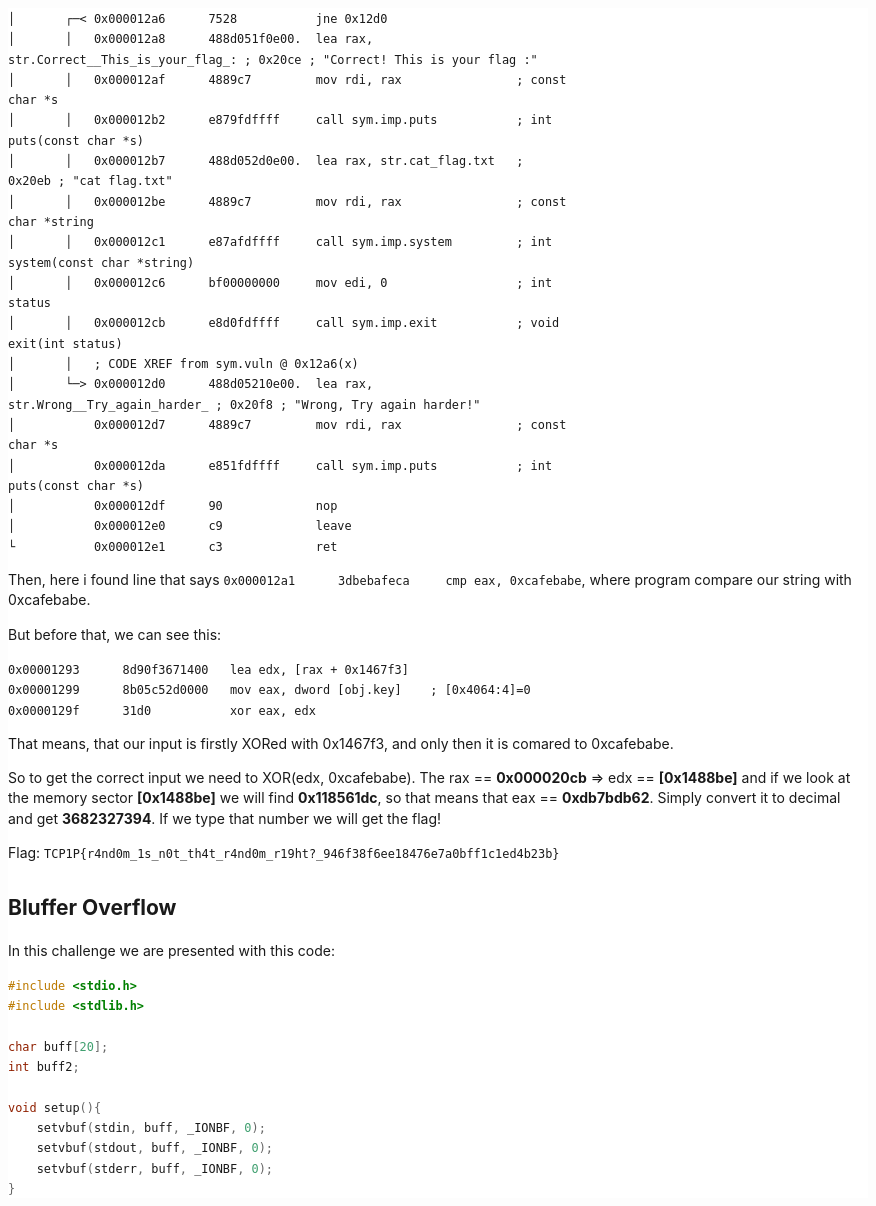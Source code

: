 ```  
│       ┌─< 0x000012a6      7528           jne 0x12d0  
│       │   0x000012a8      488d051f0e00.  lea rax,
str.Correct__This_is_your_flag_: ; 0x20ce ; "Correct! This is your flag :"  
│       │   0x000012af      4889c7         mov rdi, rax                ; const
char *s  
│       │   0x000012b2      e879fdffff     call sym.imp.puts           ; int
puts(const char *s)  
│       │   0x000012b7      488d052d0e00.  lea rax, str.cat_flag.txt   ;
0x20eb ; "cat flag.txt"  
│       │   0x000012be      4889c7         mov rdi, rax                ; const
char *string  
│       │   0x000012c1      e87afdffff     call sym.imp.system         ; int
system(const char *string)  
│       │   0x000012c6      bf00000000     mov edi, 0                  ; int
status  
│       │   0x000012cb      e8d0fdffff     call sym.imp.exit           ; void
exit(int status)  
│       │   ; CODE XREF from sym.vuln @ 0x12a6(x)  
│       └─> 0x000012d0      488d05210e00.  lea rax,
str.Wrong__Try_again_harder_ ; 0x20f8 ; "Wrong, Try again harder!"  
│           0x000012d7      4889c7         mov rdi, rax                ; const
char *s  
│           0x000012da      e851fdffff     call sym.imp.puts           ; int
puts(const char *s)  
│           0x000012df      90             nop  
│           0x000012e0      c9             leave  
└           0x000012e1      c3             ret  
```

Then, here i found line that says `0x000012a1      3dbebafeca     cmp eax,
0xcafebabe`, where program compare our string with 0xcafebabe.

But before that, we can see this:  
```  
0x00001293      8d90f3671400   lea edx, [rax + 0x1467f3]  
0x00001299      8b05c52d0000   mov eax, dword [obj.key]    ; [0x4064:4]=0  
0x0000129f      31d0           xor eax, edx  
```  
That means, that our input is firstly XORed with 0x1467f3, and only then it is
comared to 0xcafebabe.

So to get the correct input we need to XOR(edx, 0xcafebabe). The rax ==
**0x000020cb** => edx == **[0x1488be]** and if we look at the memory sector
**[0x1488be]** we will find **0x118561dc**, so that means that eax ==
**0xdb7bdb62**. Simply convert it to decimal and get **3682327394**. If we
type that number we will get the flag!

Flag:
`TCP1P{r4nd0m_1s_n0t_th4t_r4nd0m_r19ht?_946f38f6ee18476e7a0bff1c1ed4b23b}`

## Bluffer Overflow  
In this challenge we are presented with this code:  
```c  
#include <stdio.h>  
#include <stdlib.h>

char buff[20];  
int buff2;

void setup(){  
	setvbuf(stdin, buff, _IONBF, 0);  
	setvbuf(stdout, buff, _IONBF, 0);  
	setvbuf(stderr, buff, _IONBF, 0);  
}

```